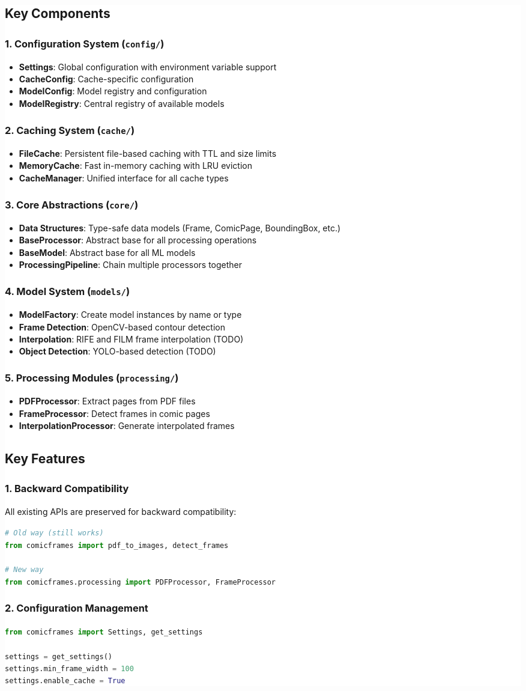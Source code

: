 ## Key Components

### 1. Configuration System (`config/`)

- **Settings**: Global configuration with environment variable support
- **CacheConfig**: Cache-specific configuration
- **ModelConfig**: Model registry and configuration
- **ModelRegistry**: Central registry of available models

### 2. Caching System (`cache/`)

- **FileCache**: Persistent file-based caching with TTL and size limits
- **MemoryCache**: Fast in-memory caching with LRU eviction
- **CacheManager**: Unified interface for all cache types

### 3. Core Abstractions (`core/`)

- **Data Structures**: Type-safe data models (Frame, ComicPage, BoundingBox, etc.)
- **BaseProcessor**: Abstract base for all processing operations
- **BaseModel**: Abstract base for all ML models
- **ProcessingPipeline**: Chain multiple processors together

### 4. Model System (`models/`)

- **ModelFactory**: Create model instances by name or type
- **Frame Detection**: OpenCV-based contour detection
- **Interpolation**: RIFE and FILM frame interpolation (TODO)
- **Object Detection**: YOLO-based detection (TODO)

### 5. Processing Modules (`processing/`)

- **PDFProcessor**: Extract pages from PDF files
- **FrameProcessor**: Detect frames in comic pages
- **InterpolationProcessor**: Generate interpolated frames

## Key Features

### 1. Backward Compatibility

All existing APIs are preserved for backward compatibility:

```python
# Old way (still works)
from comicframes import pdf_to_images, detect_frames

# New way
from comicframes.processing import PDFProcessor, FrameProcessor
```

### 2. Configuration Management

```python
from comicframes import Settings, get_settings

settings = get_settings()
settings.min_frame_width = 100
settings.enable_cache = True
```
